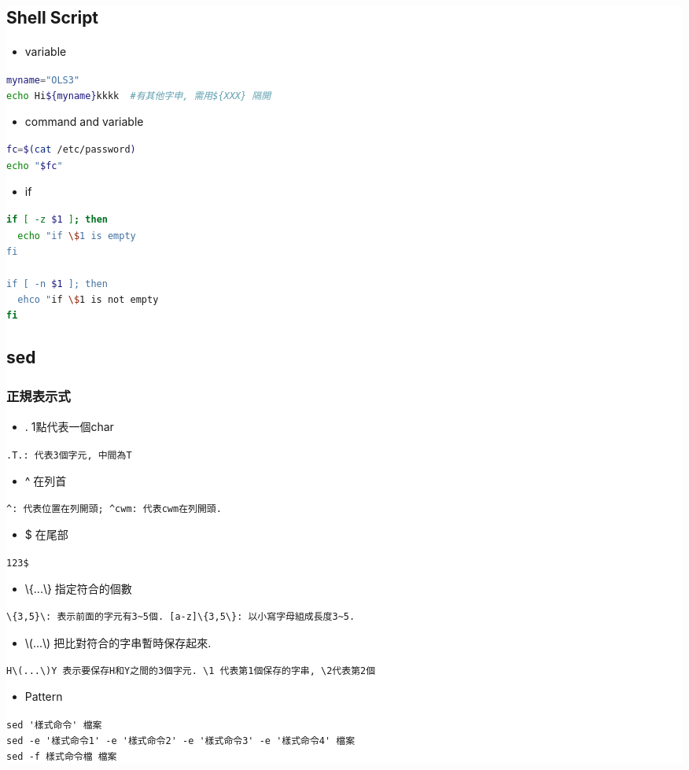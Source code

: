 ## Shell Script
+ variable
```bash
myname="OLS3"
echo Hi${myname}kkkk  #有其他字申, 需用${XXX} 隔開
```

+ command and variable

```bash
fc=$(cat /etc/password)
echo "$fc"
```

+ if

```bash
if [ -z $1 ]; then
  echo "if \$1 is empty
fi

if [ -n $1 ]; then
  ehco "if \$1 is not empty
fi
```

## sed
### 正規表示式
+ . 1點代表一個char

```text
.T.: 代表3個字元, 中間為T
```
+ \^ 在列首

```text
^: 代表位置在列開頭; ^cwm: 代表cwm在列開頭.
```
+ \$ 在尾部

```text
123$
```
+ \\{...\\} 指定符合的個數

```text
\{3,5}\: 表示前面的字元有3~5個. [a-z]\{3,5\}: 以小寫字母組成長度3~5.
```
+ \\(...\\) 把比對符合的字串暫時保存起來.

```text
H\(...\)Y 表示要保存H和Y之間的3個字元. \1 代表第1個保存的字串, \2代表第2個
```
+ Pattern

```text
sed '樣式命令' 檔案
sed -e '樣式命令1' -e '樣式命令2' -e '樣式命令3' -e '樣式命令4' 檔案
sed -f 樣式命令檔 檔案
```
